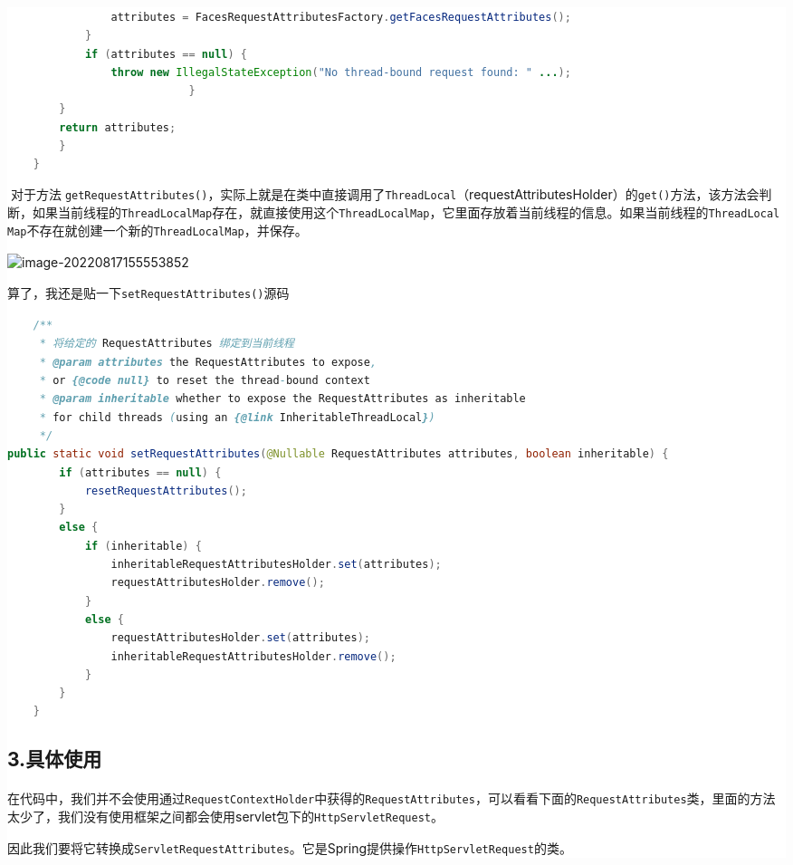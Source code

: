 ```java
				attributes = FacesRequestAttributesFactory.getFacesRequestAttributes();
			}
			if (attributes == null) {
                throw new IllegalStateException("No thread-bound request found: " ...);
                			}
		}
		return attributes;
        }                                           
    }
```

​		对于方法 `getRequestAttributes()`，实际上就是在类中直接调用了`ThreadLocal`（requestAttributesHolder）的`get()`方法，该方法会判断，如果当前线程的`ThreadLocalMap`存在，就直接使用这个`ThreadLocalMap`，它里面存放着当前线程的信息。如果当前线程的`ThreadLocalMap`不存在就创建一个新的`ThreadLocalMap`，并保存。

![image-20220817155553852](E:\Development\Typora\images\image-20220817155553852.png)



算了，我还是贴一下`setRequestAttributes()`源码

```java
	/**
	 * 将给定的 RequestAttributes 绑定到当前线程
	 * @param attributes the RequestAttributes to expose,
	 * or {@code null} to reset the thread-bound context
	 * @param inheritable whether to expose the RequestAttributes as inheritable
	 * for child threads (using an {@link InheritableThreadLocal})
	 */ 
public static void setRequestAttributes(@Nullable RequestAttributes attributes, boolean inheritable) {
		if (attributes == null) {
			resetRequestAttributes();
		}
		else {
			if (inheritable) {
				inheritableRequestAttributesHolder.set(attributes);
				requestAttributesHolder.remove();
			}
			else {
				requestAttributesHolder.set(attributes);
				inheritableRequestAttributesHolder.remove();
			}
		}
	}
```

## 3.具体使用

​		在代码中，我们并不会使用通过`RequestContextHolder`中获得的`RequestAttributes`，可以看看下面的`RequestAttributes`类，里面的方法太少了，我们没有使用框架之间都会使用servlet包下的`HttpServletRequest`。

​		因此我们要将它转换成`ServletRequestAttributes`。它是Spring提供操作`HttpServletRequest`的类。

